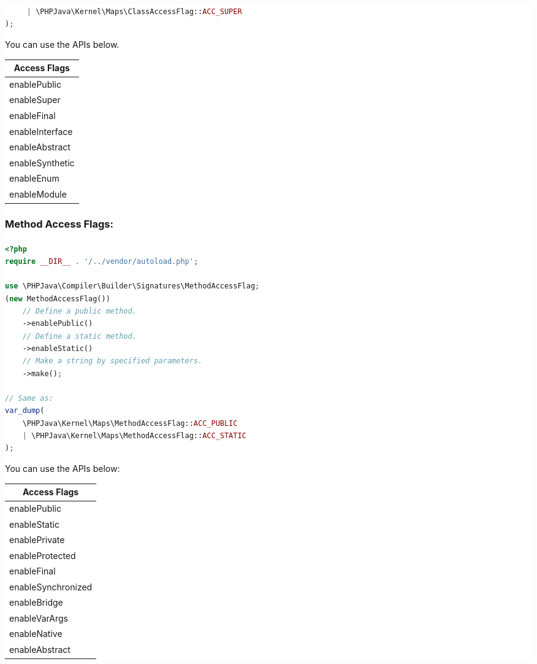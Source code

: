 ```php
     | \PHPJava\Kernel\Maps\ClassAccessFlag::ACC_SUPER
);
```

You can use the APIs below.

| Access Flags |
| --------- |
| enablePublic |
| enableSuper |
| enableFinal |
| enableInterface |
| enableAbstract |
| enableSynthetic |
| enableEnum |
| enableModule |

### Method Access Flags:

```php
<?php
require __DIR__ . '/../vendor/autoload.php';

use \PHPJava\Compiler\Builder\Signatures\MethodAccessFlag;
(new MethodAccessFlag())
    // Define a public method.
    ->enablePublic()
    // Define a static method.
    ->enableStatic()
    // Make a string by specified parameters.
    ->make();

// Same as:
var_dump(
    \PHPJava\Kernel\Maps\MethodAccessFlag::ACC_PUBLIC
    | \PHPJava\Kernel\Maps\MethodAccessFlag::ACC_STATIC
);
```

You can use the APIs below:

| Access Flags |
| --------- |
| enablePublic |
| enableStatic |
| enablePrivate |
| enableProtected |
| enableFinal |
| enableSynchronized |
| enableBridge |
| enableVarArgs |
| enableNative |
| enableAbstract |